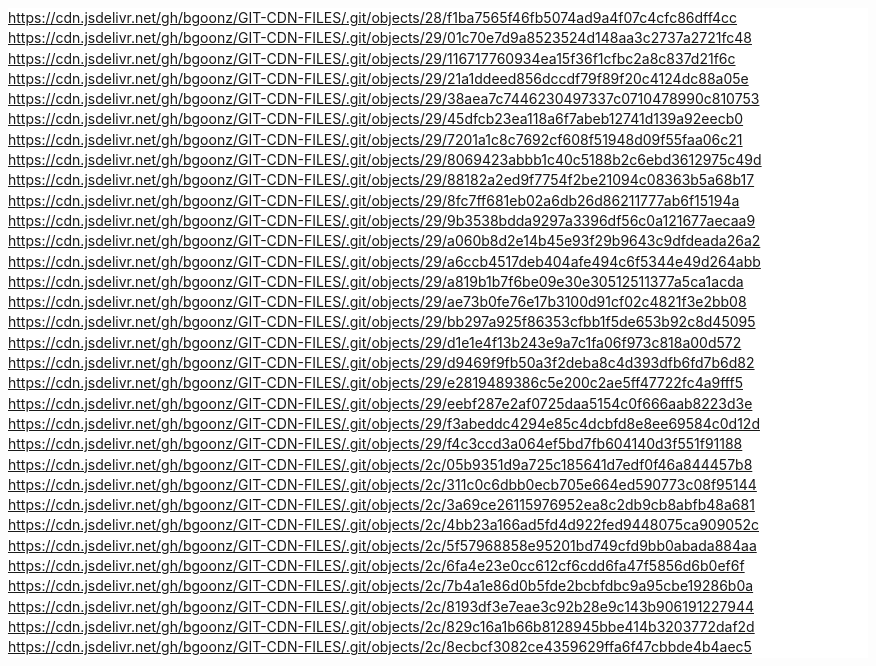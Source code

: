 https://cdn.jsdelivr.net/gh/bgoonz/GIT-CDN-FILES/.git/objects/28/f1ba7565f46fb5074ad9a4f07c4cfc86dff4cc
https://cdn.jsdelivr.net/gh/bgoonz/GIT-CDN-FILES/.git/objects/29/01c70e7d9a8523524d148aa3c2737a2721fc48
https://cdn.jsdelivr.net/gh/bgoonz/GIT-CDN-FILES/.git/objects/29/116717760934ea15f36f1cfbc2a8c837d21f6c
https://cdn.jsdelivr.net/gh/bgoonz/GIT-CDN-FILES/.git/objects/29/21a1ddeed856dccdf79f89f20c4124dc88a05e
https://cdn.jsdelivr.net/gh/bgoonz/GIT-CDN-FILES/.git/objects/29/38aea7c7446230497337c0710478990c810753
https://cdn.jsdelivr.net/gh/bgoonz/GIT-CDN-FILES/.git/objects/29/45dfcb23ea118a6f7abeb12741d139a92eecb0
https://cdn.jsdelivr.net/gh/bgoonz/GIT-CDN-FILES/.git/objects/29/7201a1c8c7692cf608f51948d09f55faa06c21
https://cdn.jsdelivr.net/gh/bgoonz/GIT-CDN-FILES/.git/objects/29/8069423abbb1c40c5188b2c6ebd3612975c49d
https://cdn.jsdelivr.net/gh/bgoonz/GIT-CDN-FILES/.git/objects/29/88182a2ed9f7754f2be21094c08363b5a68b17
https://cdn.jsdelivr.net/gh/bgoonz/GIT-CDN-FILES/.git/objects/29/8fc7ff681eb02a6db26d86211777ab6f15194a
https://cdn.jsdelivr.net/gh/bgoonz/GIT-CDN-FILES/.git/objects/29/9b3538bdda9297a3396df56c0a121677aecaa9
https://cdn.jsdelivr.net/gh/bgoonz/GIT-CDN-FILES/.git/objects/29/a060b8d2e14b45e93f29b9643c9dfdeada26a2
https://cdn.jsdelivr.net/gh/bgoonz/GIT-CDN-FILES/.git/objects/29/a6ccb4517deb404afe494c6f5344e49d264abb
https://cdn.jsdelivr.net/gh/bgoonz/GIT-CDN-FILES/.git/objects/29/a819b1b7f6be09e30e30512511377a5ca1acda
https://cdn.jsdelivr.net/gh/bgoonz/GIT-CDN-FILES/.git/objects/29/ae73b0fe76e17b3100d91cf02c4821f3e2bb08
https://cdn.jsdelivr.net/gh/bgoonz/GIT-CDN-FILES/.git/objects/29/bb297a925f86353cfbb1f5de653b92c8d45095
https://cdn.jsdelivr.net/gh/bgoonz/GIT-CDN-FILES/.git/objects/29/d1e1e4f13b243e9a7c1fa06f973c818a00d572
https://cdn.jsdelivr.net/gh/bgoonz/GIT-CDN-FILES/.git/objects/29/d9469f9fb50a3f2deba8c4d393dfb6fd7b6d82
https://cdn.jsdelivr.net/gh/bgoonz/GIT-CDN-FILES/.git/objects/29/e2819489386c5e200c2ae5ff47722fc4a9fff5
https://cdn.jsdelivr.net/gh/bgoonz/GIT-CDN-FILES/.git/objects/29/eebf287e2af0725daa5154c0f666aab8223d3e
https://cdn.jsdelivr.net/gh/bgoonz/GIT-CDN-FILES/.git/objects/29/f3abeddc4294e85c4dcbfd8e8ee69584c0d12d
https://cdn.jsdelivr.net/gh/bgoonz/GIT-CDN-FILES/.git/objects/29/f4c3ccd3a064ef5bd7fb604140d3f551f91188
https://cdn.jsdelivr.net/gh/bgoonz/GIT-CDN-FILES/.git/objects/2c/05b9351d9a725c185641d7edf0f46a844457b8
https://cdn.jsdelivr.net/gh/bgoonz/GIT-CDN-FILES/.git/objects/2c/311c0c6dbb0ecb705e664ed590773c08f95144
https://cdn.jsdelivr.net/gh/bgoonz/GIT-CDN-FILES/.git/objects/2c/3a69ce26115976952ea8c2db9cb8abfb48a681
https://cdn.jsdelivr.net/gh/bgoonz/GIT-CDN-FILES/.git/objects/2c/4bb23a166ad5fd4d922fed9448075ca909052c
https://cdn.jsdelivr.net/gh/bgoonz/GIT-CDN-FILES/.git/objects/2c/5f57968858e95201bd749cfd9bb0abada884aa
https://cdn.jsdelivr.net/gh/bgoonz/GIT-CDN-FILES/.git/objects/2c/6fa4e23e0cc612cf6cdd6fa47f5856d6b0ef6f
https://cdn.jsdelivr.net/gh/bgoonz/GIT-CDN-FILES/.git/objects/2c/7b4a1e86d0b5fde2bcbfdbc9a95cbe19286b0a
https://cdn.jsdelivr.net/gh/bgoonz/GIT-CDN-FILES/.git/objects/2c/8193df3e7eae3c92b28e9c143b906191227944
https://cdn.jsdelivr.net/gh/bgoonz/GIT-CDN-FILES/.git/objects/2c/829c16a1b66b8128945bbe414b3203772daf2d
https://cdn.jsdelivr.net/gh/bgoonz/GIT-CDN-FILES/.git/objects/2c/8ecbcf3082ce4359629ffa6f47cbbde4b4aec5